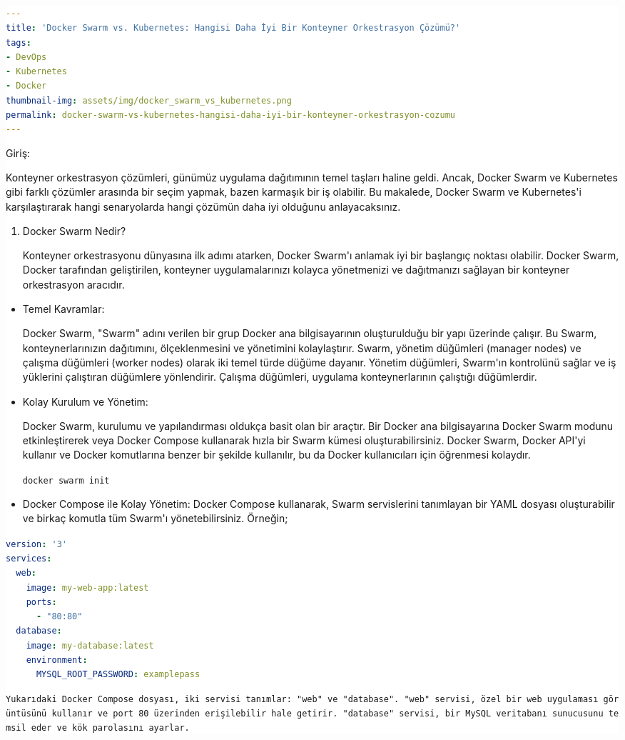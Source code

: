 ```yaml
---
title: 'Docker Swarm vs. Kubernetes: Hangisi Daha İyi Bir Konteyner Orkestrasyon Çözümü?'
tags:
- DevOps
- Kubernetes
- Docker
thumbnail-img: assets/img/docker_swarm_vs_kubernetes.png
permalink: docker-swarm-vs-kubernetes-hangisi-daha-iyi-bir-konteyner-orkestrasyon-cozumu
---
```


Giriş:

Konteyner orkestrasyon çözümleri, günümüz uygulama dağıtımının temel taşları haline geldi. Ancak, Docker Swarm ve Kubernetes gibi farklı çözümler arasında bir seçim yapmak, bazen karmaşık bir iş olabilir. Bu makalede, Docker Swarm ve Kubernetes'i karşılaştırarak hangi senaryolarda hangi çözümün daha iyi olduğunu anlayacaksınız.
1.  Docker Swarm Nedir?

	Konteyner orkestrasyonu dünyasına ilk adımı atarken, Docker Swarm'ı anlamak iyi bir başlangıç noktası olabilir. Docker Swarm, Docker tarafından geliştirilen, konteyner uygulamalarınızı kolayca yönetmenizi ve dağıtmanızı sağlayan bir konteyner orkestrasyon aracıdır. 


*  Temel Kavramlar:

	Docker Swarm, "Swarm" adını verilen bir grup Docker ana bilgisayarının oluşturulduğu bir yapı üzerinde çalışır. Bu Swarm, konteynerlarınızın dağıtımını, ölçeklenmesini ve yönetimini kolaylaştırır.
	Swarm, yönetim düğümleri (manager nodes) ve çalışma düğümleri (worker nodes) olarak iki temel türde düğüme dayanır. Yönetim düğümleri, Swarm'ın kontrolünü sağlar ve iş yüklerini çalıştıran düğümlere yönlendirir. Çalışma düğümleri, uygulama konteynerlarının çalıştığı düğümlerdir.


* Kolay Kurulum ve Yönetim:

	Docker Swarm, kurulumu ve yapılandırması oldukça basit olan bir araçtır. Bir Docker ana bilgisayarına Docker Swarm modunu etkinleştirerek veya Docker Compose kullanarak hızla bir Swarm kümesi oluşturabilirsiniz.
	Docker Swarm, Docker API'yi kullanır ve Docker komutlarına benzer bir şekilde kullanılır, bu da Docker kullanıcıları için öğrenmesi kolaydır.
	```shell
	docker swarm init
	```

* Docker Compose ile Kolay Yönetim:
	Docker Compose kullanarak, Swarm servislerini tanımlayan bir YAML dosyası oluşturabilir ve birkaç komutla tüm Swarm'ı yönetebilirsiniz. Örneğin;
``` yaml
version: '3'
services:
  web:
    image: my-web-app:latest
    ports:
      - "80:80"
  database:
    image: my-database:latest
    environment:
      MYSQL_ROOT_PASSWORD: examplepass
```
	Yukarıdaki Docker Compose dosyası, iki servisi tanımlar: "web" ve "database". "web" servisi, özel bir web uygulaması görüntüsünü kullanır ve port 80 üzerinden erişilebilir hale getirir. "database" servisi, bir MySQL veritabanı sunucusunu temsil eder ve kök parolasını ayarlar.

